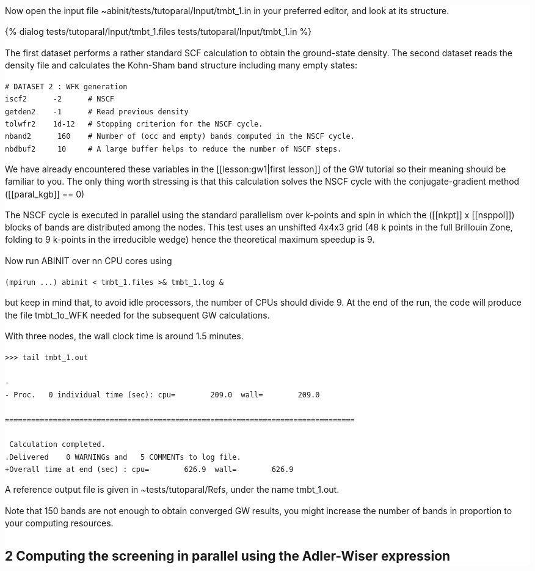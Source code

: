Now open the input file ~abinit/tests/tutoparal/Input/tmbt_1.in in your
preferred editor, and look at its structure.

{% dialog tests/tutoparal/Input/tmbt_1.files tests/tutoparal/Input/tmbt_1.in %}

The first dataset performs a rather standard SCF calculation to obtain the
ground-state density. The second dataset reads the density file and calculates
the Kohn-Sham band structure including many empty states:
    
    # DATASET 2 : WFK generation
    iscf2      -2      # NSCF
    getden2    -1      # Read previous density
    tolwfr2    1d-12   # Stopping criterion for the NSCF cycle.
    nband2      160    # Number of (occ and empty) bands computed in the NSCF cycle.
    nbdbuf2     10     # A large buffer helps to reduce the number of NSCF steps.
    
We have already encountered these variables in the [[lesson:gw1|first lesson]] 
of the GW tutorial so their meaning should be familiar to you.
The only thing worth stressing is that this calculation solves the NSCF cycle
with the conjugate-gradient method ([[paral_kgb]] == 0)

The NSCF cycle is executed in parallel using the standard parallelism over
k-points and spin in which the ([[nkpt]] x [[nsppol]]) blocks of bands are
distributed among the nodes. This test uses an unshifted 4x4x3 grid (48 k
points in the full Brillouin Zone, folding to 9 k-points in the irreducible
wedge) hence the theoretical maximum speedup is 9.

Now run ABINIT over nn CPU cores using
    
    (mpirun ...) abinit < tmbt_1.files >& tmbt_1.log &
    
but keep in mind that, to avoid idle processors, the number of CPUs should
divide 9. At the end of the run, the code will produce the file tmbt_1o_WFK
needed for the subsequent GW calculations.

With three nodes, the wall clock time is around 1.5 minutes.
    
    >>> tail tmbt_1.out
    
    -
    - Proc.   0 individual time (sec): cpu=        209.0  wall=        209.0
    
    ================================================================================
    
     Calculation completed.
    .Delivered    0 WARNINGs and   5 COMMENTs to log file.
    +Overall time at end (sec) : cpu=        626.9  wall=        626.9
    

A reference output file is given in ~tests/tutoparal/Refs, under the name tmbt_1.out.

Note that 150 bands are not enough to obtain converged GW results, you might
increase the number of bands in proportion to your computing resources.

## 2 Computing the screening in parallel using the Adler-Wiser expression
  